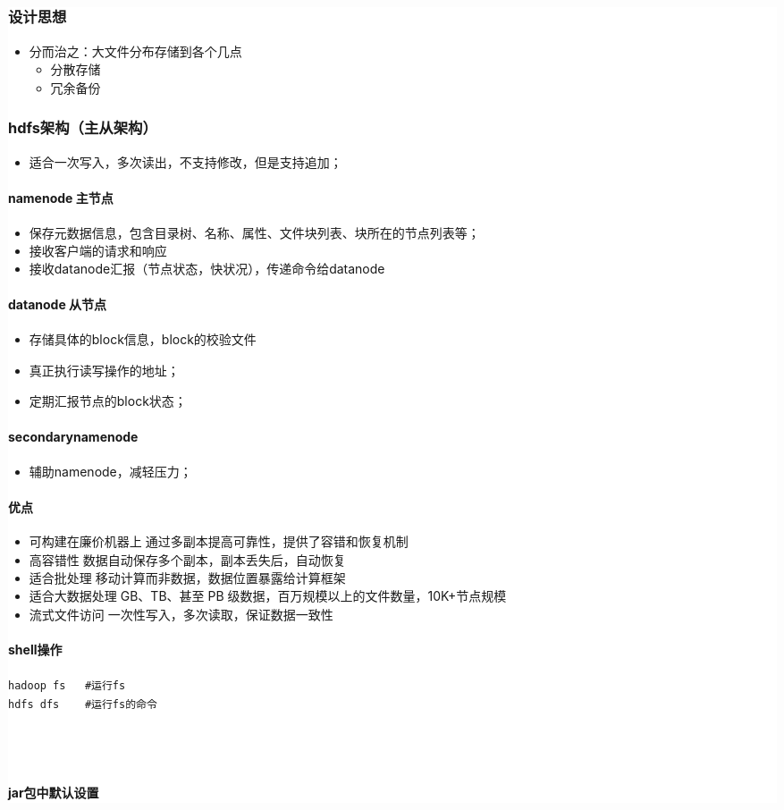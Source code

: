 ### 设计思想

- 分而治之：大文件分布存储到各个几点
  - 分散存储
  - 冗余备份

### hdfs架构（主从架构）

- 适合一次写入，多次读出，不支持修改，但是支持追加；

  

#### namenode 主节点

- 保存元数据信息，包含目录树、名称、属性、文件块列表、块所在的节点列表等；
- 接收客户端的请求和响应
- 接收datanode汇报（节点状态，快状况），传递命令给datanode

#### datanode 从节点

- 存储具体的block信息，block的校验文件

- 真正执行读写操作的地址；
- 定期汇报节点的block状态；

#### secondarynamenode

- 辅助namenode，减轻压力；

#### 优点

- 可构建在廉价机器上
  通过多副本提高可靠性，提供了容错和恢复机制
- 高容错性
  数据自动保存多个副本，副本丢失后，自动恢复
- 适合批处理
  移动计算而非数据，数据位置暴露给计算框架
- 适合大数据处理
  GB、TB、甚至 PB 级数据，百万规模以上的文件数量，10K+节点规模
- 流式文件访问
  一次性写入，多次读取，保证数据一致性

#### shell操作

```shell
hadoop fs   #运行fs   
hdfs dfs    #运行fs的命令




```



#### jar包中默认设置
